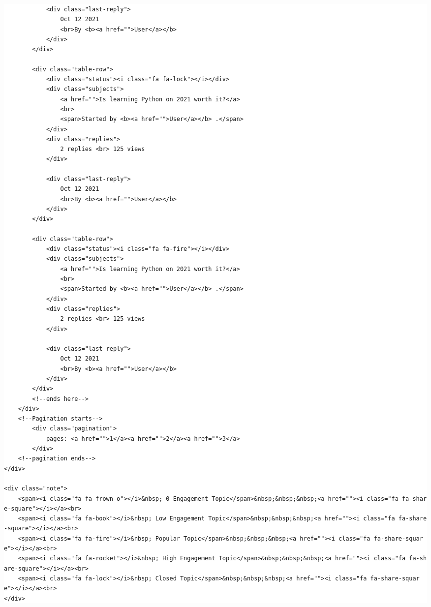                 <div class="last-reply">
                    Oct 12 2021
                    <br>By <b><a href="">User</a></b>
                </div>
            </div>

            <div class="table-row">
                <div class="status"><i class="fa fa-lock"></i></div>
                <div class="subjects">
                    <a href="">Is learning Python on 2021 worth it?</a>
                    <br>
                    <span>Started by <b><a href="">User</a></b> .</span>
                </div>
                <div class="replies">
                    2 replies <br> 125 views
                </div>

                <div class="last-reply">
                    Oct 12 2021
                    <br>By <b><a href="">User</a></b>
                </div>
            </div>

            <div class="table-row">
                <div class="status"><i class="fa fa-fire"></i></div>
                <div class="subjects">
                    <a href="">Is learning Python on 2021 worth it?</a>
                    <br>
                    <span>Started by <b><a href="">User</a></b> .</span>
                </div>
                <div class="replies">
                    2 replies <br> 125 views
                </div>

                <div class="last-reply">
                    Oct 12 2021
                    <br>By <b><a href="">User</a></b>
                </div>
            </div>
            <!--ends here-->
        </div>
        <!--Pagination starts-->
            <div class="pagination">
                pages: <a href="">1</a><a href="">2</a><a href="">3</a>
            </div>
        <!--pagination ends-->
    </div>

    <div class="note">
        <span><i class="fa fa-frown-o"></i>&nbsp; 0 Engagement Topic</span>&nbsp;&nbsp;&nbsp;<a href=""><i class="fa fa-share-square"></i></a><br>
        <span><i class="fa fa-book"></i>&nbsp; Low Engagement Topic</span>&nbsp;&nbsp;&nbsp;<a href=""><i class="fa fa-share-square"></i></a><br>
        <span><i class="fa fa-fire"></i>&nbsp; Popular Topic</span>&nbsp;&nbsp;&nbsp;<a href=""><i class="fa fa-share-square"></i></a><br>
        <span><i class="fa fa-rocket"></i>&nbsp; High Engagement Topic</span>&nbsp;&nbsp;&nbsp;<a href=""><i class="fa fa-share-square"></i></a><br>
        <span><i class="fa fa-lock"></i>&nbsp; Closed Topic</span>&nbsp;&nbsp;&nbsp;<a href=""><i class="fa fa-share-square"></i></a><br>
    </div>
